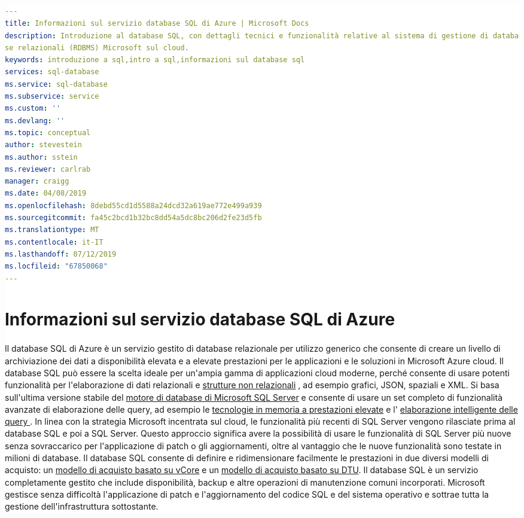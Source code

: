 ```yaml
---
title: Informazioni sul servizio database SQL di Azure | Microsoft Docs
description: Introduzione al database SQL, con dettagli tecnici e funzionalità relative al sistema di gestione di database relazionali (RDBMS) Microsoft sul cloud.
keywords: introduzione a sql,intro a sql,informazioni sul database sql
services: sql-database
ms.service: sql-database
ms.subservice: service
ms.custom: ''
ms.devlang: ''
ms.topic: conceptual
author: stevestein
ms.author: sstein
ms.reviewer: carlrab
manager: craigg
ms.date: 04/08/2019
ms.openlocfilehash: 8debd55cd1d5588a24dcd32a619ae772e499a939
ms.sourcegitcommit: fa45c2bcd1b32bc8dd54a5dc8bc206d2fe23d5fb
ms.translationtype: MT
ms.contentlocale: it-IT
ms.lasthandoff: 07/12/2019
ms.locfileid: "67850068"
---
```

# <a name="what-is-azure-sql-database-service"></a>Informazioni sul servizio database SQL di Azure

Il database SQL di Azure è un servizio gestito di database relazionale per utilizzo generico che consente di creare un livello di archiviazione dei dati a disponibilità elevata e a elevate prestazioni per le applicazioni e le soluzioni in Microsoft Azure cloud. Il database SQL può essere la scelta ideale per un'ampia gamma di applicazioni cloud moderne, perché consente di usare potenti funzionalità per l'elaborazione di dati relazionali e [strutture non relazionali](sql-database-multi-model-features.md) , ad esempio grafici, JSON, spaziali e XML. Si basa sull'ultima versione stabile del [motore di database di Microsoft SQL Server](https://docs.microsoft.com/sql/sql-server/sql-server-technical-documentation?toc=/azure/sql-database/toc.json) e consente di usare un set completo di funzionalità avanzate di elaborazione delle query, ad esempio le [tecnologie in memoria a prestazioni elevate](sql-database-in-memory.md) e l' [elaborazione intelligente delle query ](https://docs.microsoft.com/sql/relational-databases/performance/intelligent-query-processing?toc=/azure/sql-database/toc.json).
In linea con la strategia Microsoft incentrata sul cloud, le funzionalità più recenti di SQL Server vengono rilasciate prima al database SQL e poi a SQL Server. Questo approccio significa avere la possibilità di usare le funzionalità di SQL Server più nuove senza sovraccarico per l'applicazione di patch o gli aggiornamenti, oltre al vantaggio che le nuove funzionalità sono testate in milioni di database. Il database SQL consente di definire e ridimensionare facilmente le prestazioni in due diversi modelli di acquisto: un [modello di acquisto basato su vCore](sql-database-service-tiers-vcore.md) e un [modello di acquisto basato su DTU](sql-database-service-tiers-dtu.md). Il database SQL è un servizio completamente gestito che include disponibilità, backup e altre operazioni di manutenzione comuni incorporati. Microsoft gestisce senza difficoltà l'applicazione di patch e l'aggiornamento del codice SQL e del sistema operativo e sottrae tutta la gestione dell'infrastruttura sottostante.
